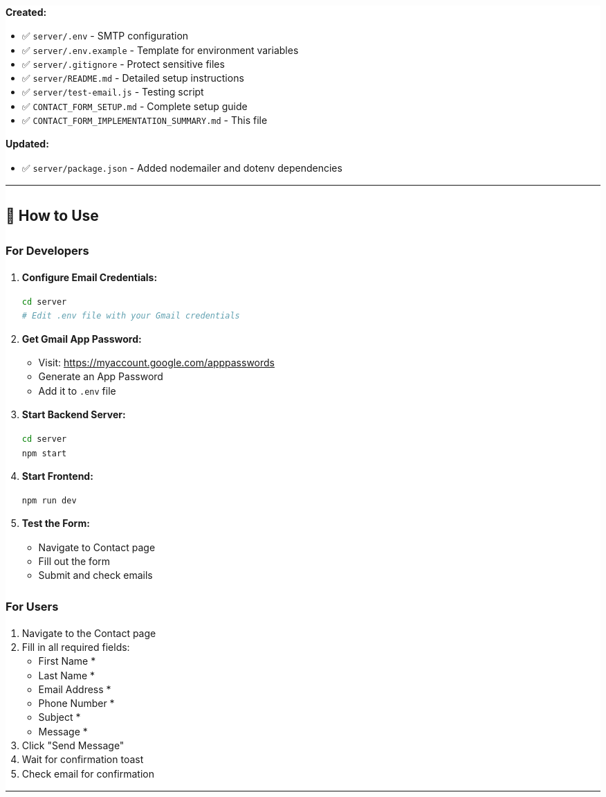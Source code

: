 **Created:**
- ✅ `server/.env` - SMTP configuration
- ✅ `server/.env.example` - Template for environment variables
- ✅ `server/.gitignore` - Protect sensitive files
- ✅ `server/README.md` - Detailed setup instructions
- ✅ `server/test-email.js` - Testing script
- ✅ `CONTACT_FORM_SETUP.md` - Complete setup guide
- ✅ `CONTACT_FORM_IMPLEMENTATION_SUMMARY.md` - This file

**Updated:**
- ✅ `server/package.json` - Added nodemailer and dotenv dependencies

---

## 🚀 How to Use

### For Developers

1. **Configure Email Credentials:**
   ```bash
   cd server
   # Edit .env file with your Gmail credentials
   ```

2. **Get Gmail App Password:**
   - Visit: https://myaccount.google.com/apppasswords
   - Generate an App Password
   - Add it to `.env` file

3. **Start Backend Server:**
   ```bash
   cd server
   npm start
   ```

4. **Start Frontend:**
   ```bash
   npm run dev
   ```

5. **Test the Form:**
   - Navigate to Contact page
   - Fill out the form
   - Submit and check emails

### For Users

1. Navigate to the Contact page
2. Fill in all required fields:
   - First Name *
   - Last Name *
   - Email Address *
   - Phone Number *
   - Subject *
   - Message *
3. Click "Send Message"
4. Wait for confirmation toast
5. Check email for confirmation

---
